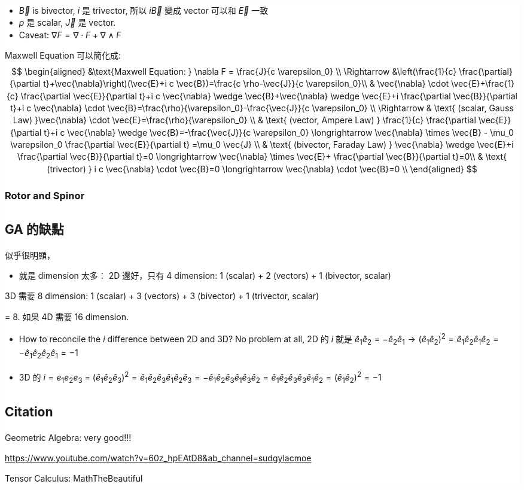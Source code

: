 * $\vec{B}$ is bivector, $i$ 是 trivector, 所以 $i \vec{B}$ 變成 vector 可以和 $\vec{E}$ 一致
* $\rho$ 是 scalar, $\vec{J}$ 是 vector.
* Caveat: $\nabla F = \nabla \cdot F + \nabla \wedge F$

Maxwell Equation 可以簡化成:
$$
\begin{aligned}
&\text{Maxwell Equation: }  \nabla F = \frac{J}{c \varepsilon_0} \\
\Rightarrow  &\left(\frac{1}{c} \frac{\partial}{\partial t}+\vec{\nabla}\right)(\vec{E}+i c \vec{B})=\frac{c \rho-\vec{J}}{c \varepsilon_0}\\
& \vec{\nabla} \cdot \vec{E}+\frac{1}{c} \frac{\partial \vec{E}}{\partial t}+i c \vec{\nabla} \wedge \vec{B}+\vec{\nabla} \wedge \vec{E}+i \frac{\partial \vec{B}}{\partial t}+i c \vec{\nabla} \cdot \vec{B}=\frac{\rho}{\varepsilon_0}-\frac{\vec{J}}{c \varepsilon_0} \\
\Rightarrow & \text{ (scalar, Gauss Law) }\vec{\nabla} \cdot \vec{E}=\frac{\rho}{\varepsilon_0} \\
& \text{ (vector, Ampere Law) } \frac{1}{c} \frac{\partial \vec{E}}{\partial t}+i c \vec{\nabla} \wedge \vec{B}=-\frac{\vec{J}}{c \varepsilon_0} \longrightarrow \vec{\nabla} \times \vec{B} - \mu_0 \varepsilon_0  \frac{\partial \vec{E}}{\partial t} =\mu_0 \vec{J} \\
& \text{ (bivector, Faraday Law) } \vec{\nabla} \wedge \vec{E}+i \frac{\partial \vec{B}}{\partial t}=0  \longrightarrow  \vec{\nabla} \times \vec{E}+ \frac{\partial \vec{B}}{\partial t}=0\\
& \text{ (trivector) } i c \vec{\nabla} \cdot \vec{B}=0  \longrightarrow \vec{\nabla} \cdot \vec{B}=0 \\
\end{aligned}
$$



### Rotor and Spinor



## GA 的缺點

似乎很明顯，

* 就是 dimension 太多： 2D 還好，只有 4 dimension: 1 (scalar) + 2 (vectors) + 1 (bivector, scalar)

3D 需要 8 dimension:  1 (scalar) + 3 (vectors) + 3 (bivector) + 1 (trivector, scalar)

 = 8.  如果 4D 需要 16 dimension.

* How to reconcile the $i$ difference between 2D and 3D?  No problem at all,  2D 的 $i$  就是 $\hat{e}_1 \hat{e}_2 = - \hat{e}_2 \hat{e}_1 \to (\hat{e}_1 \hat{e}_2)^2 = \hat{e}_1 \hat{e}_2 \hat{e}_1 \hat{e}_2 = - \hat{e}_1 \hat{e}_2 \hat{e}_2 \hat{e}_1  = -1$

*  3D 的 $i = e_1 e_2 e_3$  = $(\hat{e}_1 \hat{e}_2 \hat{e}_3)^2 = \hat{e}_1 \hat{e}_2 \hat{e}_3 \hat{e}_1 \hat{e}_2 \hat{e}_3 = - \hat{e}_1 \hat{e}_2 \hat{e}_3 \hat{e}_1 \hat{e}_3 \hat{e}_2   = \hat{e}_1 \hat{e}_2 \hat{e}_3 \hat{e}_3 \hat{e}_1 \hat{e}_2 = (\hat{e}_1 \hat{e}_2)^2 = -1$

  

## Citation

Geometric Algebra: very good!!!

https://www.youtube.com/watch?v=60z_hpEAtD8&ab_channel=sudgylacmoe

Tensor Calculus: MathTheBeautiful

